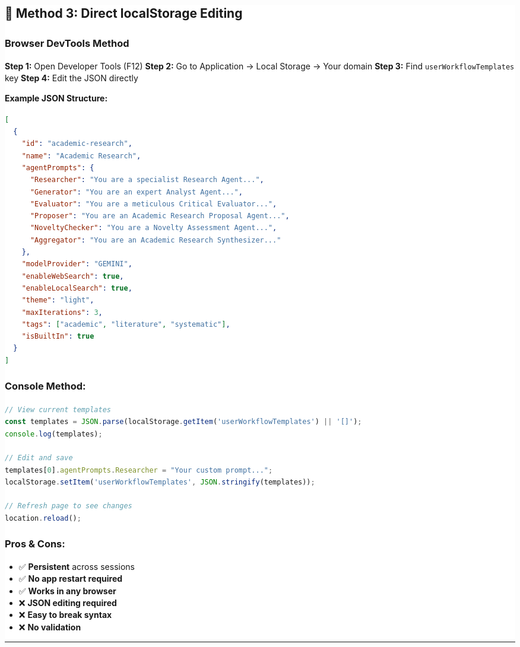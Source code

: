 
## 💾 Method 3: Direct localStorage Editing

### **Browser DevTools Method**

**Step 1:** Open Developer Tools (F12)
**Step 2:** Go to Application → Local Storage → Your domain
**Step 3:** Find `userWorkflowTemplates` key
**Step 4:** Edit the JSON directly

**Example JSON Structure:**
```json
[
  {
    "id": "academic-research",
    "name": "Academic Research",
    "agentPrompts": {
      "Researcher": "You are a specialist Research Agent...",
      "Generator": "You are an expert Analyst Agent...",
      "Evaluator": "You are a meticulous Critical Evaluator...",
      "Proposer": "You are an Academic Research Proposal Agent...",
      "NoveltyChecker": "You are a Novelty Assessment Agent...",
      "Aggregator": "You are an Academic Research Synthesizer..."
    },
    "modelProvider": "GEMINI",
    "enableWebSearch": true,
    "enableLocalSearch": true,
    "theme": "light",
    "maxIterations": 3,
    "tags": ["academic", "literature", "systematic"],
    "isBuiltIn": true
  }
]
```

### **Console Method:**
```javascript
// View current templates
const templates = JSON.parse(localStorage.getItem('userWorkflowTemplates') || '[]');
console.log(templates);

// Edit and save
templates[0].agentPrompts.Researcher = "Your custom prompt...";
localStorage.setItem('userWorkflowTemplates', JSON.stringify(templates));

// Refresh page to see changes
location.reload();
```

### **Pros & Cons:**
- ✅ **Persistent** across sessions
- ✅ **No app restart required**
- ✅ **Works in any browser**
- ❌ **JSON editing required**
- ❌ **Easy to break syntax**
- ❌ **No validation**

---